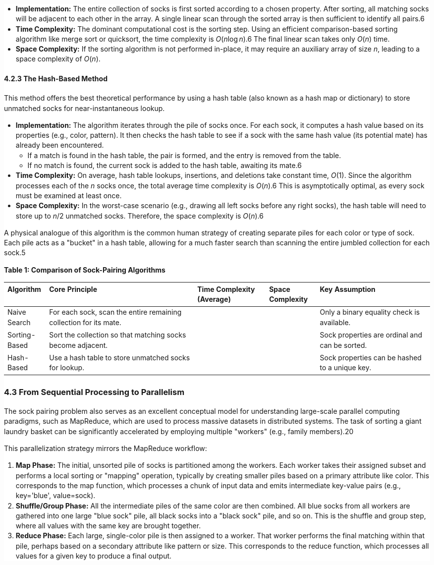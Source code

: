 - **Implementation:** The entire collection of socks is first sorted according to a chosen property. After sorting, all matching socks will be adjacent to each other in the array. A single linear scan through the sorted array is then sufficient to identify all pairs.6
- **Time Complexity:** The dominant computational cost is the sorting step. Using an efficient comparison-based sorting algorithm like merge sort or quicksort, the time complexity is $O(n \log n)$.6 The final linear scan takes only $O(n)$ time.
- **Space Complexity:** If the sorting algorithm is not performed in-place, it may require an auxiliary array of size $n$, leading to a space complexity of $O(n)$.

#### **4.2.3 The Hash-Based Method**

This method offers the best theoretical performance by using a hash table (also known as a hash map or dictionary) to store unmatched socks for near-instantaneous lookup.

- **Implementation:** The algorithm iterates through the pile of socks once. For each sock, it computes a hash value based on its properties (e.g., color, pattern). It then checks the hash table to see if a sock with the same hash value (its potential mate) has already been encountered.
  - If a match is found in the hash table, the pair is formed, and the entry is removed from the table.
  - If no match is found, the current sock is added to the hash table, awaiting its mate.6
- **Time Complexity:** On average, hash table lookups, insertions, and deletions take constant time, $O(1)$. Since the algorithm processes each of the $n$ socks once, the total average time complexity is $O(n)$.6 This is asymptotically optimal, as every sock must be examined at least once.
- **Space Complexity:** In the worst-case scenario (e.g., drawing all left socks before any right socks), the hash table will need to store up to $n/2$ unmatched socks. Therefore, the space complexity is $O(n)$.6

A physical analogue of this algorithm is the common human strategy of creating separate piles for each color or type of sock. Each pile acts as a "bucket" in a hash table, allowing for a much faster search than scanning the entire jumbled collection for each sock.5

**Table 1: Comparison of Sock-Pairing Algorithms**

| Algorithm     | Core Principle                                                    | Time Complexity (Average) | Space Complexity | Key Assumption                                 |
| :------------ | :---------------------------------------------------------------- | :------------------------ | :--------------- | :--------------------------------------------- |
| Naive Search  | For each sock, scan the entire remaining collection for its mate. |                           |                  | Only a binary equality check is available.     |
| Sorting-Based | Sort the collection so that matching socks become adjacent.       |                           |                  | Sock properties are ordinal and can be sorted. |
| Hash-Based    | Use a hash table to store unmatched socks for lookup.             |                           |                  | Sock properties can be hashed to a unique key. |

### **4.3 From Sequential Processing to Parallelism**

The sock pairing problem also serves as an excellent conceptual model for understanding large-scale parallel computing paradigms, such as MapReduce, which are used to process massive datasets in distributed systems. The task of sorting a giant laundry basket can be significantly accelerated by employing multiple "workers" (e.g., family members).20

This parallelization strategy mirrors the MapReduce workflow:

1. **Map Phase:** The initial, unsorted pile of socks is partitioned among the workers. Each worker takes their assigned subset and performs a local sorting or "mapping" operation, typically by creating smaller piles based on a primary attribute like color. This corresponds to the map function, which processes a chunk of input data and emits intermediate key-value pairs (e.g., key='blue', value=sock).
2. **Shuffle/Group Phase:** All the intermediate piles of the same color are then combined. All blue socks from all workers are gathered into one large "blue sock" pile, all black socks into a "black sock" pile, and so on. This is the shuffle and group step, where all values with the same key are brought together.
3. **Reduce Phase:** Each large, single-color pile is then assigned to a worker. That worker performs the final matching within that pile, perhaps based on a secondary attribute like pattern or size. This corresponds to the reduce function, which processes all values for a given key to produce a final output.
